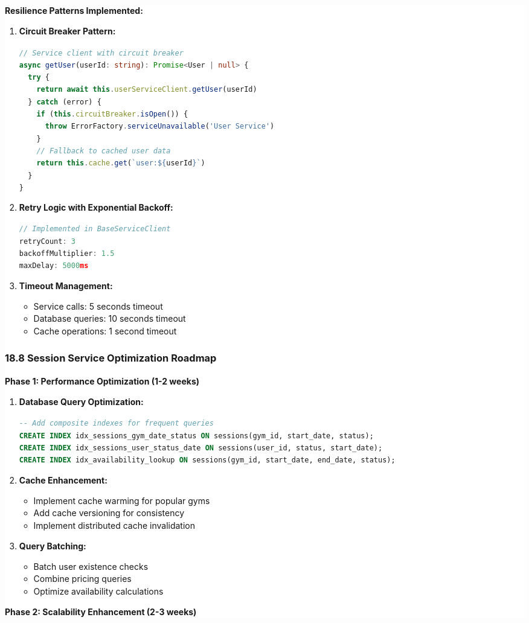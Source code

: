 **Resilience Patterns Implemented:**

1. **Circuit Breaker Pattern:**

   ```typescript
   // Service client with circuit breaker
   async getUser(userId: string): Promise<User | null> {
     try {
       return await this.userServiceClient.getUser(userId)
     } catch (error) {
       if (this.circuitBreaker.isOpen()) {
         throw ErrorFactory.serviceUnavailable('User Service')
       }
       // Fallback to cached user data
       return this.cache.get(`user:${userId}`)
     }
   }
   ```

2. **Retry Logic with Exponential Backoff:**

   ```typescript
   // Implemented in BaseServiceClient
   retryCount: 3
   backoffMultiplier: 1.5
   maxDelay: 5000ms
   ```

3. **Timeout Management:**
   - Service calls: 5 seconds timeout
   - Database queries: 10 seconds timeout
   - Cache operations: 1 second timeout

### 18.8 Session Service Optimization Roadmap

**Phase 1: Performance Optimization (1-2 weeks)**

1. **Database Query Optimization:**

   ```sql
   -- Add composite indexes for frequent queries
   CREATE INDEX idx_sessions_gym_date_status ON sessions(gym_id, start_date, status);
   CREATE INDEX idx_sessions_user_status_date ON sessions(user_id, status, start_date);
   CREATE INDEX idx_availability_lookup ON sessions(gym_id, start_date, end_date, status);
   ```

2. **Cache Enhancement:**
   - Implement cache warming for popular gyms
   - Add cache versioning for consistency
   - Implement distributed cache invalidation

3. **Query Batching:**
   - Batch user existence checks
   - Combine pricing queries
   - Optimize availability calculations

**Phase 2: Scalability Enhancement (2-3 weeks)**
